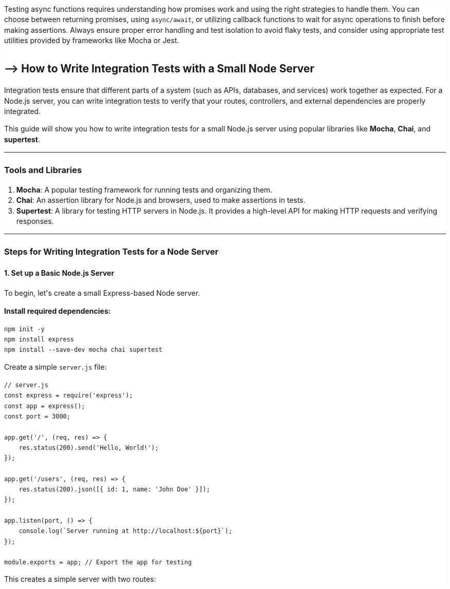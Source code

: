 Testing async functions requires understanding how promises work and using the right strategies to handle them. You can choose between returning promises, using `async/await`, or utilizing callback functions to wait for async operations to finish before making assertions. Always ensure proper error handling and test isolation to avoid flaky tests, and consider using appropriate test utilities provided by frameworks like Mocha or Jest.

## -->   **How to Write Integration Tests with a Small Node Server**

Integration tests ensure that different parts of a system (such as APIs, databases, and services) work together as expected. For a Node.js server, you can write integration tests to verify that your routes, controllers, and external dependencies are properly integrated.

This guide will show you how to write integration tests for a small Node.js server using popular libraries like **Mocha**, **Chai**, and **supertest**.

----------

### **Tools and Libraries**

1.  **Mocha**: A popular testing framework for running tests and organizing them.
2.  **Chai**: An assertion library for Node.js and browsers, used to make assertions in tests.
3.  **Supertest**: A library for testing HTTP servers in Node.js. It provides a high-level API for making HTTP requests and verifying responses.

----------

### **Steps for Writing Integration Tests for a Node Server**

#### **1. Set up a Basic Node.js Server**

To begin, let's create a small Express-based Node server.

**Install required dependencies:**

```
npm init -y
npm install express
npm install --save-dev mocha chai supertest
```
Create a simple `server.js` file:
```
// server.js
const express = require('express');
const app = express();
const port = 3000;

app.get('/', (req, res) => {
    res.status(200).send('Hello, World!');
});

app.get('/users', (req, res) => {
    res.status(200).json([{ id: 1, name: 'John Doe' }]);
});

app.listen(port, () => {
    console.log(`Server running at http://localhost:${port}`);
});

module.exports = app; // Export the app for testing
```
This creates a simple server with two routes:
